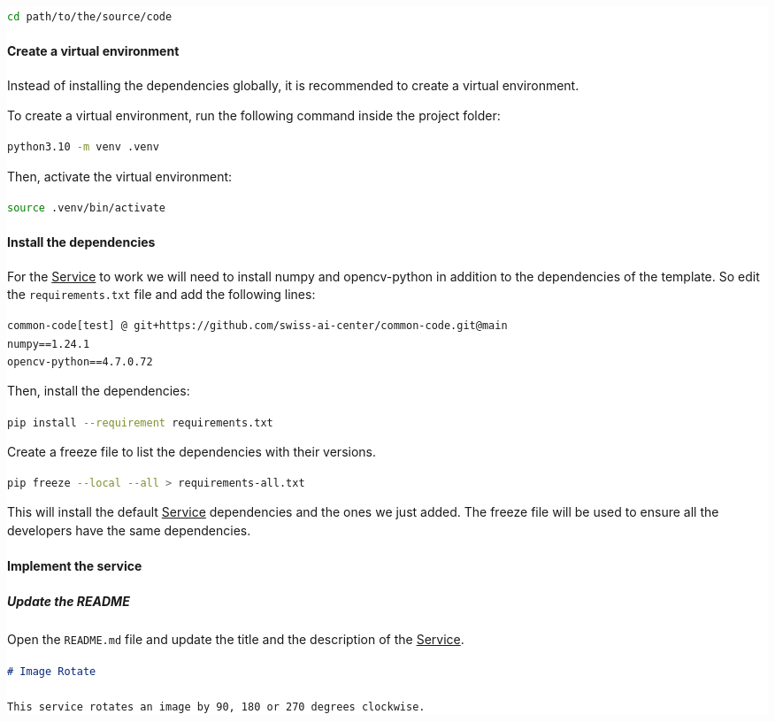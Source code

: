 ```bash
cd path/to/the/source/code
```

#### Create a virtual environment

Instead of installing the dependencies globally, it is recommended to create a
virtual environment.

To create a virtual environment, run the following command inside the project
folder:

```sh
python3.10 -m venv .venv
```

Then, activate the virtual environment:

```sh
source .venv/bin/activate
```

#### Install the dependencies

For the [Service](../reference/core-concepts/service.md) to work we will need to
install numpy and opencv-python in addition to the dependencies of the template.
So edit the `requirements.txt` file and add the following lines:

```txt hl_lines="2 3"
common-code[test] @ git+https://github.com/swiss-ai-center/common-code.git@main
numpy==1.24.1
opencv-python==4.7.0.72
```

Then, install the dependencies:

```sh
pip install --requirement requirements.txt
```

Create a freeze file to list the dependencies with their versions.

```sh
pip freeze --local --all > requirements-all.txt
```

This will install the default [Service](../reference/core-concepts/service.md)
dependencies and the ones we just added. The freeze file will be used to ensure
all the developers have the same dependencies.

#### Implement the service

##### Update the README

Open the `README.md` file and update the title and the description of the
[Service](../reference/core-concepts/service.md).

```md
# Image Rotate

This service rotates an image by 90, 180 or 270 degrees clockwise.
```
